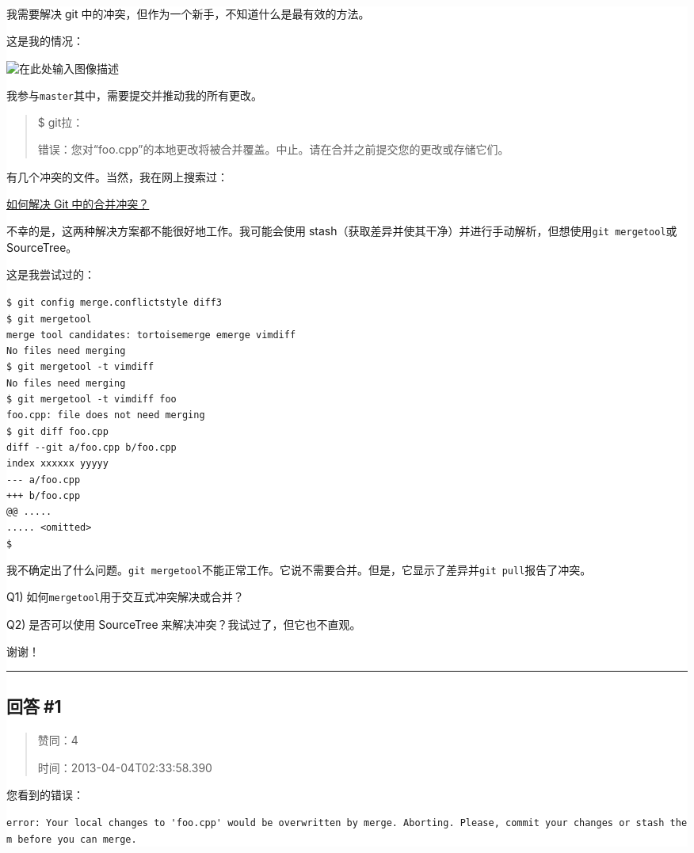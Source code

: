 我需要解决 git 中的冲突，但作为一个新手，不知道什么是最有效的方法。

这是我的情况：

![在此处输入图像描述](https://i.stack.imgur.com/0tmwh.png)

我参与`master`其中，需要提交并推动我的所有更改。

> $ git拉：
> 
> 错误：您对“foo.cpp”的本地更改将被合并覆盖。中止。请在合并之前提交您的更改或存储它们。

有几个冲突的文件。当然，我在网上搜索过：

[如何解决 Git 中的合并冲突？](https://stackoverflow.com/questions/161813/how-do-i-fix-merge-conflicts-in-git)

不幸的是，这两种解决方案都不能很好地工作。我可能会使用 stash（获取差异并使其干净）并进行手动解析，但想使用`git mergetool`或 SourceTree。

这是我尝试过的：

```
$ git config merge.conflictstyle diff3
$ git mergetool
merge tool candidates: tortoisemerge emerge vimdiff
No files need merging
$ git mergetool -t vimdiff
No files need merging
$ git mergetool -t vimdiff foo
foo.cpp: file does not need merging
$ git diff foo.cpp
diff --git a/foo.cpp b/foo.cpp
index xxxxxx yyyyy
--- a/foo.cpp
+++ b/foo.cpp
@@ .....
..... <omitted>
$ 
```

我不确定出了什么问题。`git mergetool`不能正常工作。它说不需要合并。但是，它显示了差异并`git pull`报告了冲突。

Q1) 如何`mergetool`用于交互式冲突解决或合并？

Q2) 是否可以使用 SourceTree 来解决冲突？我试过了，但它也不直观。

谢谢！

* * *

## 回答 #1

> 赞同：4
> 
> 时间：2013-04-04T02:33:58.390

您看到的错误：

```
error: Your local changes to 'foo.cpp' would be overwritten by merge. Aborting. Please, commit your changes or stash them before you can merge. 
```
